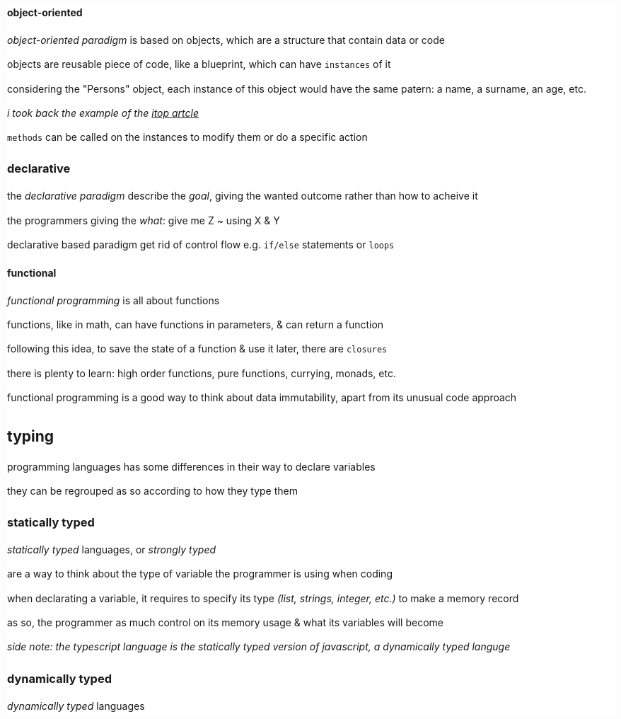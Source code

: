 #### object-oriented

*object-oriented paradigm* is based on objects, which are a structure that contain data or code

objects are reusable piece of code, like a blueprint, which can have `instances` of it

considering the "Persons" object, each instance of this object would have the same patern: a name, a surname, an age, etc.

*i took back the example of the [itop artcle](https://xeylou.fr/posts/itop-tour)*

`methods` can be called on the instances to modify them or do a specific action

### declarative

the *declarative paradigm* describe the *goal*, giving the wanted outcome rather than how to acheive it

the programmers giving the *what*: give me Z ~ using X & Y

declarative based paradigm get rid of control flow e.g. `if/else` statements or `loops`

#### functional

*functional programming* is all about functions

functions, like in math, can have functions in parameters, & can return a function

following this idea, to save the state of a function & use it later, there are `closures`

there is plenty to learn: high order functions, pure functions, currying, monads, etc.

functional programming is a good way to think about data immutability, apart from its unusual code approach

## typing

programming languages has some differences in their way to declare variables

they can be regrouped as so according to how they type them

### statically typed

*statically typed* languages, or *strongly typed*

are a way to think about the type of variable the programmer is using when coding

when declarating a variable, it requires to specify its type *(list, strings, integer, etc.)* to make a memory record

as so, the programmer as much control on its memory usage & what its variables will become

*side note: the typescript language is the statically typed version of javascript, a dynamically typed languge*



### dynamically typed

*dynamically typed* languages
